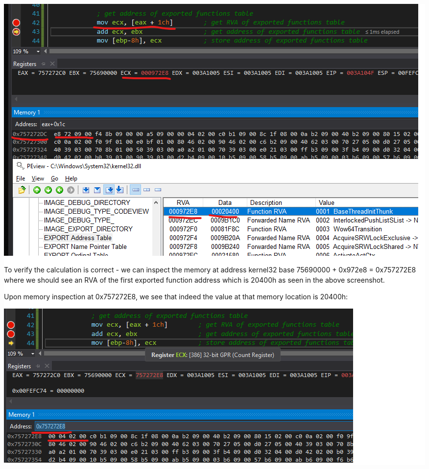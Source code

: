 ![](../../.gitbook/assets/image%20%28141%29.png)

To verify the calculation is correct - we can inspect the memory at address kernel32 base 75690000 + 0x972e8 = 0x757272E8 where we should see an RVA of the first exported function address which is 20400h as seen in the above screenshot.

Upon memory inspection at 0x757272E8, we see that indeed the value at that memory location is 20400h:

![](../../.gitbook/assets/image%20%28260%29.png)
